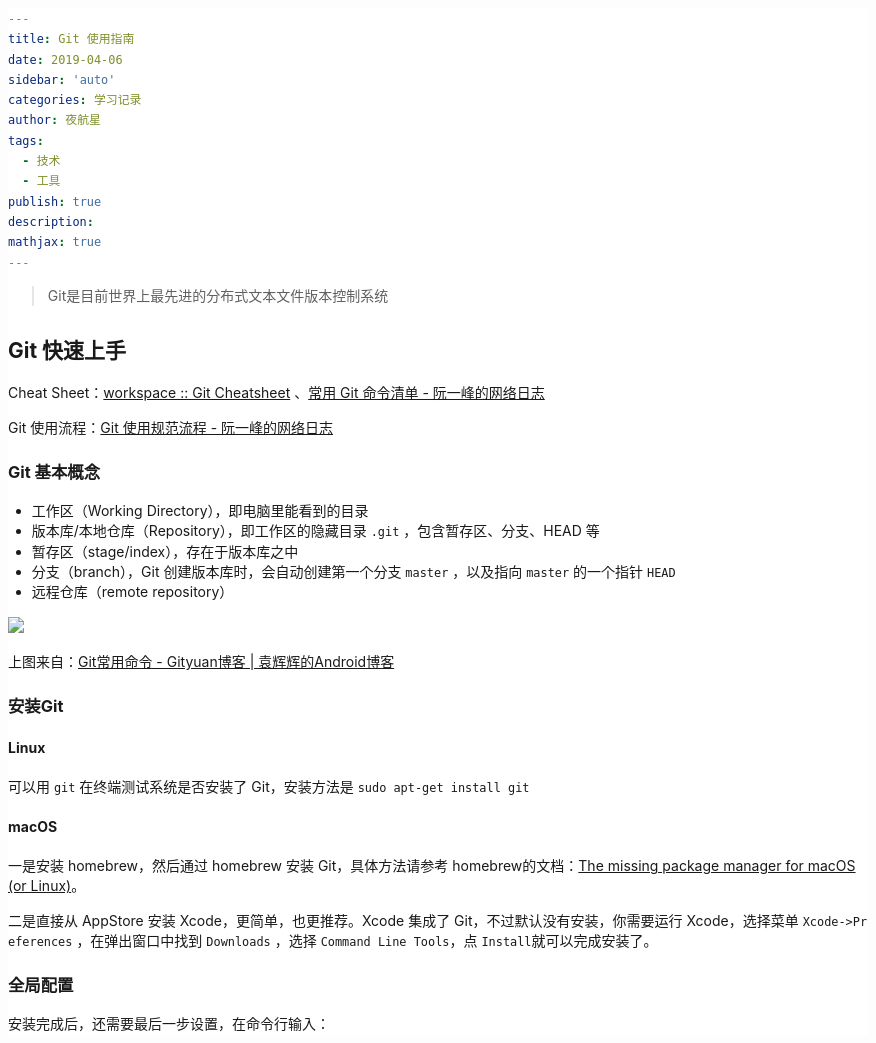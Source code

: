 ```yaml
---
title: Git 使用指南
date: 2019-04-06
sidebar: 'auto'
categories: 学习记录
author: 夜航星
tags:
  - 技术
  - 工具
publish: true
description:
mathjax: true
---
```


> Git是目前世界上最先进的分布式文本文件版本控制系统

## Git 快速上手

Cheat Sheet：[workspace :: Git Cheatsheet](http://ndpsoftware.com/git-cheatsheet.html#loc=workspace;) 、[常用 Git 命令清单 - 阮一峰的网络日志](http://www.ruanyifeng.com/blog/2015/12/git-cheat-sheet.html)

Git 使用流程：[Git 使用规范流程 - 阮一峰的网络日志](http://www.ruanyifeng.com/blog/2015/08/git-use-process.html)

### Git 基本概念

- 工作区（Working Directory），即电脑里能看到的目录
- 版本库/本地仓库（Repository），即工作区的隐藏目录 `.git` ，包含暂存区、分支、HEAD 等
- 暂存区（stage/index），存在于版本库之中
- 分支（branch），Git 创建版本库时，会自动创建第一个分支 `master` ，以及指向 `master` 的一个指针 `HEAD`
- 远程仓库（remote repository）

![](http://gityuan.com/images/git/1.png)

上图来自：[Git常用命令 - Gityuan博客 \| 袁辉辉的Android博客](http://gityuan.com/2015/06/27/git-notes/)

### 安装Git

#### Linux

可以用 `git` 在终端测试系统是否安装了 Git，安装方法是 `sudo apt-get install git` 

#### macOS

一是安装 homebrew，然后通过 homebrew 安装 Git，具体方法请参考 homebrew的文档：[The missing package manager for macOS (or Linux)](https://brew.sh/)。

二是直接从 AppStore 安装 Xcode，更简单，也更推荐。Xcode 集成了 Git，不过默认没有安装，你需要运行 Xcode，选择菜单 `Xcode->Preferences` ，在弹出窗口中找到 `Downloads` ，选择 `Command Line Tools`，点 `Install`就可以完成安装了。

### 全局配置

安装完成后，还需要最后一步设置，在命令行输入：
